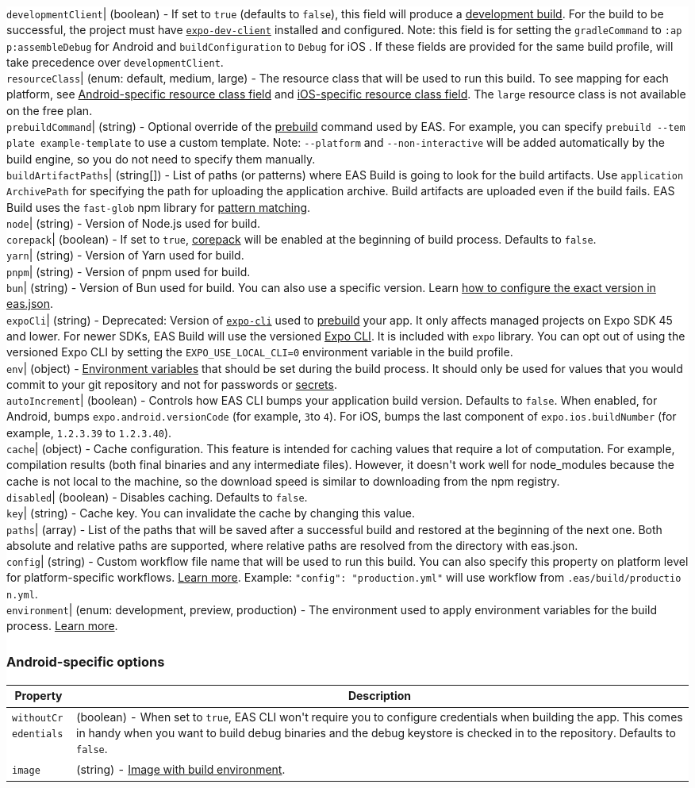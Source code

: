   
`developmentClient`| (boolean) - If set to `true` (defaults to `false`), this field will produce a [development build](https://docs.expo.dev/workflow/overview#development-builds). For the build to be successful, the project must have [`expo-dev-client`](https://docs.expo.dev/versions/latest/sdk/dev-client) installed and configured. Note: this field is for setting the `gradleCommand` to `:app:assembleDebug` for Android and `buildConfiguration` to `Debug` for iOS . If these fields are provided for the same build profile, will take precedence over `developmentClient`.  
`resourceClass`| (enum: default, medium, large) - The resource class that will be used to run this build. To see mapping for each platform, see [Android-specific resource class field](https://docs.expo.dev/eas/json/#resourceclass-1) and [iOS-specific resource class field](https://docs.expo.dev/eas/json/#resourceclass-2). The `large` resource class is not available on the free plan.  
`prebuildCommand`| (string) - Optional override of the [prebuild](https://docs.expo.dev/more/expo-cli#prebuild) command used by EAS. For example, you can specify `prebuild --template example-template` to use a custom template. Note: `--platform` and `--non-interactive` will be added automatically by the build engine, so you do not need to specify them manually.  
`buildArtifactPaths`| (string[]) - List of paths (or patterns) where EAS Build is going to look for the build artifacts. Use `applicationArchivePath` for specifying the path for uploading the application archive. Build artifacts are uploaded even if the build fails. EAS Build uses the `fast-glob` npm library for [pattern matching](https://github.com/mrmlnc/fast-glob#pattern-syntax).  
`node`| (string) - Version of Node.js used for build.  
`corepack`| (boolean) - If set to `true`, [corepack](https://nodejs.org/api/corepack.html) will be enabled at the beginning of build process. Defaults to `false`.  
`yarn`| (string) - Version of Yarn used for build.  
`pnpm`| (string) - Version of pnpm used for build.  
`bun`| (string) - Version of Bun used for build. You can also use a specific version. Learn [how to configure the exact version in eas.json](https://docs.expo.dev/guides/using-bun#customize-bun-version-on-eas).  
`expoCli`| (string) - Deprecated: Version of [`expo-cli`](https://www.npmjs.com/package/expo-cli) used to [prebuild](https://docs.expo.dev/more/expo-cli#prebuild) your app. It only affects managed projects on Expo SDK 45 and lower. For newer SDKs, EAS Build will use the versioned [Expo CLI](https://docs.expo.dev/more/expo-cli). It is included with `expo` library. You can opt out of using the versioned Expo CLI by setting the `EXPO_USE_LOCAL_CLI=0` environment variable in the build profile.  
`env`| (object) - [Environment variables](https://docs.expo.dev/guides/environment-variables) that should be set during the build process. It should only be used for values that you would commit to your git repository and not for passwords or [secrets](https://docs.expo.dev/build-reference/variables).  
`autoIncrement`| (boolean) - Controls how EAS CLI bumps your application build version. Defaults to `false`. When enabled, for Android, bumps `expo.android.versionCode` (for example, `3`to `4`). For iOS, bumps the last component of `expo.ios.buildNumber` (for example, `1.2.3.39` to `1.2.3.40`).  
`cache`| (object) - Cache configuration. This feature is intended for caching values that require a lot of computation. For example, compilation results (both final binaries and any intermediate files). However, it doesn't work well for node_modules because the cache is not local to the machine, so the download speed is similar to downloading from the npm registry.  
`disabled`| (boolean) - Disables caching. Defaults to `false`.  
`key`| (string) - Cache key. You can invalidate the cache by changing this value.  
`paths`| (array) - List of the paths that will be saved after a successful build and restored at the beginning of the next one. Both absolute and relative paths are supported, where relative paths are resolved from the directory with eas.json.  
`config`| (string) - Custom workflow file name that will be used to run this build. You can also specify this property on platform level for platform-specific workflows. [Learn more](https://docs.expo.dev/custom-builds/get-started). Example: `"config": "production.yml"` will use workflow from `.eas/build/production.yml`.  
`environment`| (enum: development, preview, production) - The environment used to apply environment variables for the build process. [Learn more](https://docs.expo.dev/eas/environment-variables).  
### Android-specific options
Property| Description  
---|---  
`withoutCredentials`| (boolean) - When set to `true`, EAS CLI won't require you to configure credentials when building the app. This comes in handy when you want to build debug binaries and the debug keystore is checked in to the repository. Defaults to `false`.  
`image`| (string) - [Image with build environment](https://docs.expo.dev/build-reference/infrastructure).  